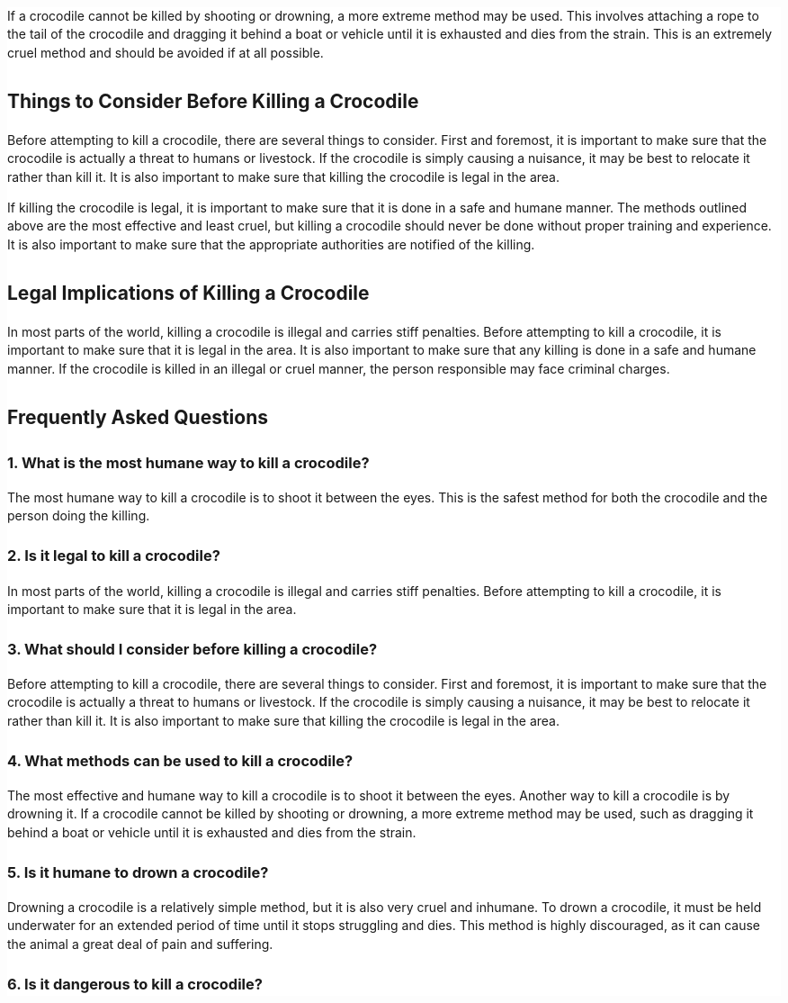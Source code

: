 <p>If a crocodile cannot be killed by shooting or drowning, a more extreme method may be used. This involves attaching a rope to the tail of the crocodile and dragging it behind a boat or vehicle until it is exhausted and dies from the strain. This is an extremely cruel method and should be avoided if at all possible.</p>

<h2>Things to Consider Before Killing a Crocodile</h2>

<p>Before attempting to kill a crocodile, there are several things to consider. First and foremost, it is important to make sure that the crocodile is actually a threat to humans or livestock. If the crocodile is simply causing a nuisance, it may be best to relocate it rather than kill it. It is also important to make sure that killing the crocodile is legal in the area.</p>

<p>If killing the crocodile is legal, it is important to make sure that it is done in a safe and humane manner. The methods outlined above are the most effective and least cruel, but killing a crocodile should never be done without proper training and experience. It is also important to make sure that the appropriate authorities are notified of the killing.</p>

<h2>Legal Implications of Killing a Crocodile</h2>

<p>In most parts of the world, killing a crocodile is illegal and carries stiff penalties. Before attempting to kill a crocodile, it is important to make sure that it is legal in the area. It is also important to make sure that any killing is done in a safe and humane manner. If the crocodile is killed in an illegal or cruel manner, the person responsible may face criminal charges.</p>

<h2>Frequently Asked Questions</h2>

<h3>1. What is the most humane way to kill a crocodile?</h3>

<p>The most humane way to kill a crocodile is to shoot it between the eyes. This is the safest method for both the crocodile and the person doing the killing.</p>

<h3>2. Is it legal to kill a crocodile?</h3>

<p>In most parts of the world, killing a crocodile is illegal and carries stiff penalties. Before attempting to kill a crocodile, it is important to make sure that it is legal in the area.</p>

<h3>3. What should I consider before killing a crocodile?</h3>

<p>Before attempting to kill a crocodile, there are several things to consider. First and foremost, it is important to make sure that the crocodile is actually a threat to humans or livestock. If the crocodile is simply causing a nuisance, it may be best to relocate it rather than kill it. It is also important to make sure that killing the crocodile is legal in the area.</p>

<h3>4. What methods can be used to kill a crocodile?</h3>

<p>The most effective and humane way to kill a crocodile is to shoot it between the eyes. Another way to kill a crocodile is by drowning it. If a crocodile cannot be killed by shooting or drowning, a more extreme method may be used, such as dragging it behind a boat or vehicle until it is exhausted and dies from the strain.</p>

<h3>5. Is it humane to drown a crocodile?</h3>

<p>Drowning a crocodile is a relatively simple method, but it is also very cruel and inhumane. To drown a crocodile, it must be held underwater for an extended period of time until it stops struggling and dies. This method is highly discouraged, as it can cause the animal a great deal of pain and suffering.</p>

<h3>6. Is it dangerous to kill a crocodile?</h3>
